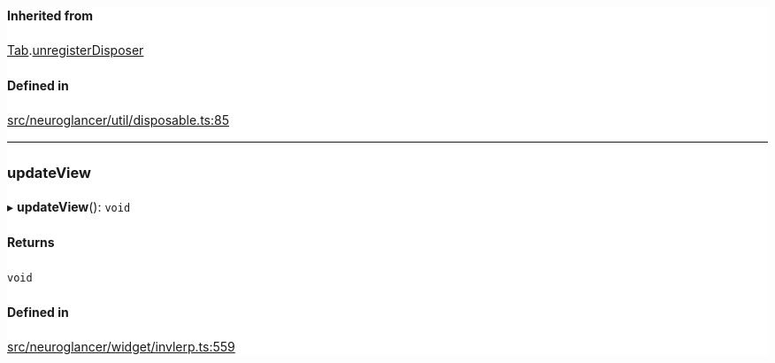 #### Inherited from

[Tab](widget_tab_view.Tab.md).[unregisterDisposer](widget_tab_view.Tab.md#unregisterdisposer)

#### Defined in

[src/neuroglancer/util/disposable.ts:85](https://github.com/ActiveBrainAtlas2/neuroglancer/blob/1beb5d34/src/neuroglancer/util/disposable.ts#L85)

___

### updateView

▸ **updateView**(): `void`

#### Returns

`void`

#### Defined in

[src/neuroglancer/widget/invlerp.ts:559](https://github.com/ActiveBrainAtlas2/neuroglancer/blob/1beb5d34/src/neuroglancer/widget/invlerp.ts#L559)
